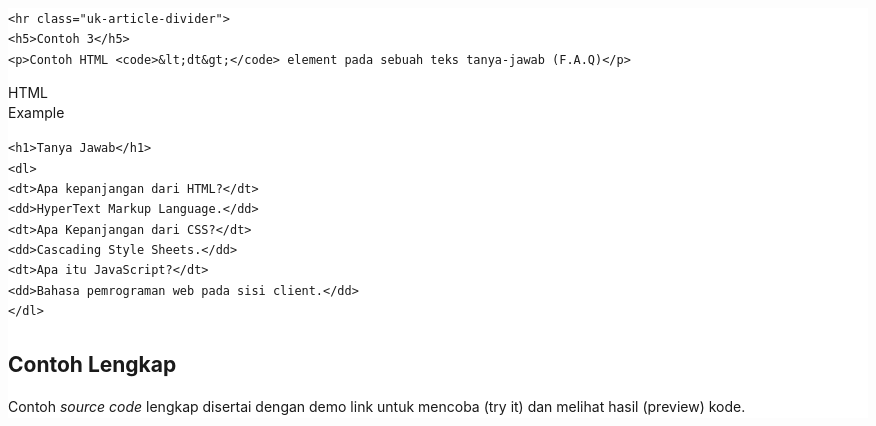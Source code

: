   	<hr class="uk-article-divider">
   	<h5>Contoh 3</h5>
   	<p>Contoh HTML <code>&lt;dt&gt;</code> element pada sebuah teks tanya-jawab (F.A.Q)</p>
<div class="icard">
<div class="icard-heading clearfix co-wh bg-pi2">
<div class="icard-bar">
  <div class="icard-bar-left pull-left">
    <i class="fa fa-html5" aria-hidden="true"></i>
    <span>HTML</span>
  </div>
  <div class="icard-bar-right pull-right">
    <span>Example</span>
  </div>
</div>
</div>
<div class="icard-body icode itheme">
<pre class="prettyprint linenums line-numbers highlight language-markup" data-line="3,5,7"><code data-language="html" class="html  language-markup"><span class="token tag"><span class="token tag"><span class="token punctuation">&lt;</span>h1</span><span class="token punctuation">&gt;</span></span>Tanya Jawab<span class="token tag"><span class="token tag"><span class="token punctuation">&lt;/</span>h1</span><span class="token punctuation">&gt;</span></span>
<span class="token tag"><span class="token tag"><span class="token punctuation">&lt;</span>dl</span><span class="token punctuation">&gt;</span></span>
<span class="token tag"><span class="token tag"><span class="token punctuation">&lt;</span>dt</span><span class="token punctuation">&gt;</span></span>Apa kepanjangan dari HTML?<span class="token tag"><span class="token tag"><span class="token punctuation">&lt;/</span>dt</span><span class="token punctuation">&gt;</span></span>
<span class="token tag"><span class="token tag"><span class="token punctuation">&lt;</span>dd</span><span class="token punctuation">&gt;</span></span>HyperText Markup Language.<span class="token tag"><span class="token tag"><span class="token punctuation">&lt;/</span>dd</span><span class="token punctuation">&gt;</span></span>
<span class="token tag"><span class="token tag"><span class="token punctuation">&lt;</span>dt</span><span class="token punctuation">&gt;</span></span>Apa Kepanjangan dari CSS?<span class="token tag"><span class="token tag"><span class="token punctuation">&lt;/</span>dt</span><span class="token punctuation">&gt;</span></span>
<span class="token tag"><span class="token tag"><span class="token punctuation">&lt;</span>dd</span><span class="token punctuation">&gt;</span></span>Cascading Style Sheets.<span class="token tag"><span class="token tag"><span class="token punctuation">&lt;/</span>dd</span><span class="token punctuation">&gt;</span></span>
<span class="token tag"><span class="token tag"><span class="token punctuation">&lt;</span>dt</span><span class="token punctuation">&gt;</span></span>Apa itu JavaScript?<span class="token tag"><span class="token tag"><span class="token punctuation">&lt;/</span>dt</span><span class="token punctuation">&gt;</span></span>
<span class="token tag"><span class="token tag"><span class="token punctuation">&lt;</span>dd</span><span class="token punctuation">&gt;</span></span>Bahasa pemrograman web pada sisi client.<span class="token tag"><span class="token tag"><span class="token punctuation">&lt;/</span>dd</span><span class="token punctuation">&gt;</span></span>
<span class="token tag"><span class="token tag"><span class="token punctuation">&lt;/</span>dl</span><span class="token punctuation">&gt;</span></span><span aria-hidden="true" class="line-numbers-rows"><span></span><span></span><span></span><span></span><span></span><span></span><span></span><span></span><span></span></span></code>
</pre>
</div>
</div>
  </div>
</section>
<h2 class="title-sub bd-danger bd-left bd-left-only">Contoh Lengkap
</h2>
<p>Contoh <em>source code</em> lengkap disertai dengan demo link untuk mencoba (try it) dan melihat hasil (preview) kode.</p>
<div class="icard">
  <div class="icard-heading clearfix co-wh bg-pi2">
    <div class="icard-bar">
      <div class="icard-bar-left pull-left">
